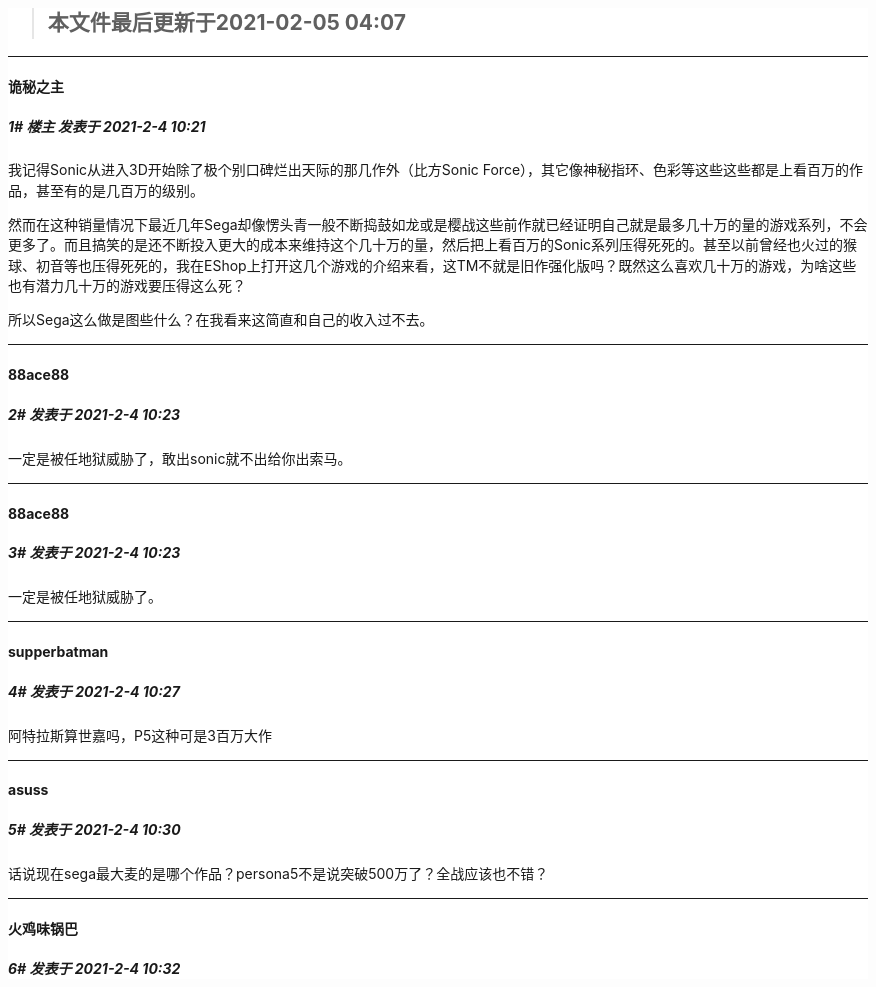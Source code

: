 > ## **本文件最后更新于2021-02-05 04:07** 


-----

####  诡秘之主  
##### 1#       楼主       发表于 2021-2-4 10:21


我记得Sonic从进入3D开始除了极个别口碑烂出天际的那几作外（比方Sonic Force），其它像神秘指环、色彩等这些这些都是上看百万的作品，甚至有的是几百万的级别。


然而在这种销量情况下最近几年Sega却像愣头青一般不断捣鼓如龙或是樱战这些前作就已经证明自己就是最多几十万的量的游戏系列，不会更多了。而且搞笑的是还不断投入更大的成本来维持这个几十万的量，然后把上看百万的Sonic系列压得死死的。甚至以前曾经也火过的猴球、初音等也压得死死的，我在EShop上打开这几个游戏的介绍来看，这TM不就是旧作强化版吗？既然这么喜欢几十万的游戏，为啥这些也有潜力几十万的游戏要压得这么死？


所以Sega这么做是图些什么？在我看来这简直和自己的收入过不去。


-----

####  88ace88  
##### 2#       发表于 2021-2-4 10:23


一定是被任地狱威胁了，敢出sonic就不出给你出索马。


-----

####  88ace88  
##### 3#       发表于 2021-2-4 10:23


一定是被任地狱威胁了。


-----

####  supperbatman  
##### 4#       发表于 2021-2-4 10:27


阿特拉斯算世嘉吗，P5这种可是3百万大作


-----

####  asuss  
##### 5#       发表于 2021-2-4 10:30


话说现在sega最大麦的是哪个作品？persona5不是说突破500万了？全战应该也不错？


-----

####  火鸡味锅巴  
##### 6#       发表于 2021-2-4 10:32
